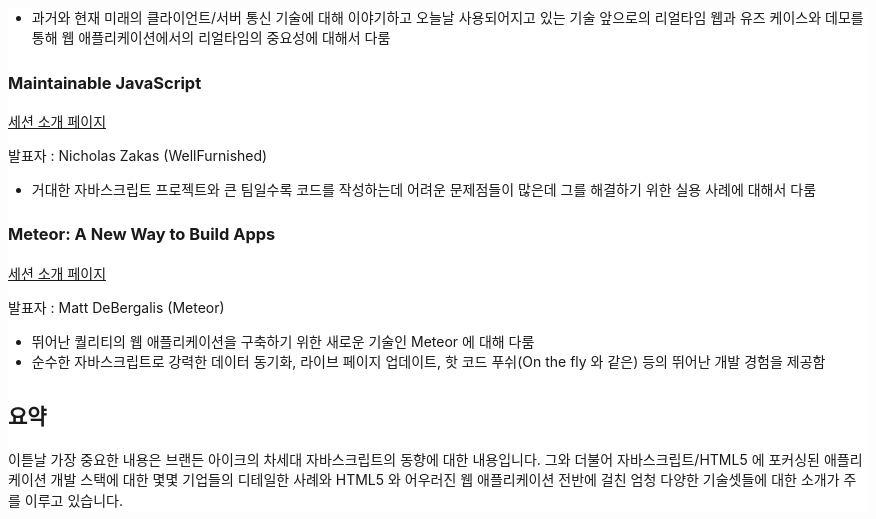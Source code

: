 * 과거와 현재 미래의 클라이언트/서버 통신 기술에 대해 이야기하고 오늘날 사용되어지고 있는 기술 앞으로의 리얼타임 웹과 유즈 케이스와 데모를 통해 웹 애플리케이션에서의 리얼타임의 중요성에 대해서 다룸 

### Maintainable JavaScript
[세션 소개 페이지](http://fluentconf.com/fluent2012/public/schedule/detail/24440)

발표자 : Nicholas Zakas (WellFurnished)

* 거대한 자바스크립트 프로젝트와 큰 팀일수록 코드를 작성하는데 어려운 문제점들이 많은데 그를 해결하기 위한 실용 사례에 대해서 다룸

### Meteor: A New Way to Build Apps
[세션 소개 페이지](http://fluentconf.com/fluent2012/public/schedule/detail/25939)

발표자 : Matt DeBergalis (Meteor)

* 뛰어난 퀄리티의 웹 애플리케이션을 구축하기 위한 새로운 기술인 Meteor 에 대해 다룸
* 순수한 자바스크립트로 강력한 데이터 동기화, 라이브 페이지 업데이트, 핫 코드 푸쉬(On the fly 와 같은) 등의 뛰어난 개발 경험을 제공함

## 요약

이튿날 가장 중요한 내용은 브랜든 아이크의 차세대 자바스크립트의 동향에 대한 내용입니다.
그와 더불어 자바스크립트/HTML5 에 포커싱된 애플리케이션 개발 스택에 대한 몇몇 기업들의 디테일한 사례와 HTML5 와 어우러진 웹 애플리케이션 전반에 걸친 엄청 다양한 기술셋들에 대한 소개가 주를 이루고 있습니다.